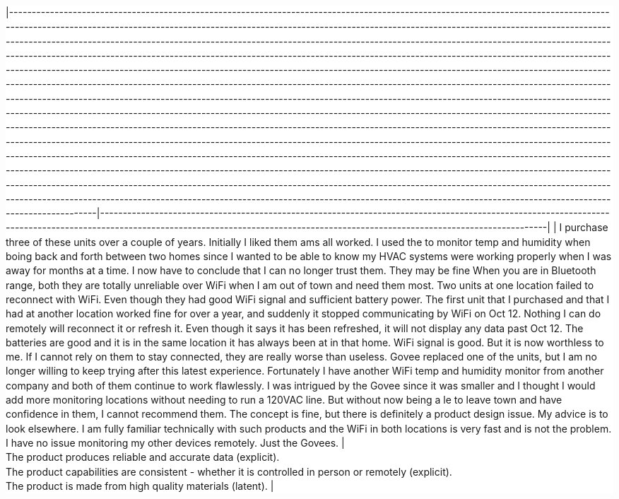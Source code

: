 |---------------------------------------------------------------------------------------------------------------------------------------------------------------------------------------------------------------------------------------------------------------------------------------------------------------------------------------------------------------------------------------------------------------------------------------------------------------------------------------------------------------------------------------------------------------------------------------------------------------------------------------------------------------------------------------------------------------------------------------------------------------------------------------------------------------------------------------------------------------------------------------------------------------------------------------------------------------------------------------------------------------------------------------------------------------------------------------------------------------------------------------------------------------------------------------------------------------------------------------------------------------------------------------------------------------------------------------------------------------------------------------------------------------------------------------------------------------------------------------------------------------------------------------------------------------------------------------------------------------------------------------------------------------------------------------------------------------------------------------------------------------------------------------------------------------------------------------------------------------------------------------------------------------------------------------------------------|---------------------------------------------------------------------------------------------------------------------------------------------------------------------------------------------------------------------------------------|
| I purchase three of these units over a couple of years. Initially I liked them ams all worked. I used the to monitor temp and humidity when boing back and forth between two homes since I wanted to be able to know my HVAC systems were working properly when I was away for months at a time. I now have to conclude that I can no longer trust them. They may be fine When you are in Bluetooth range, both they are totally unreliable over WiFi when I am out of town and need them most. Two units at one location failed to reconnect with WiFi. Even though they had good WiFi signal and sufficient battery power. The first unit that I purchased and that I had at another location worked fine for over a year, and suddenly it stopped communicating by WiFi on Oct 12. Nothing I can do remotely will reconnect it or refresh it. Even though it says it has been refreshed, it will not display any data past Oct 12. The batteries are good and it is in the same location it has always been at in that home. WiFi signal is good. But it is now worthless to me. If I cannot rely on them to stay connected, they are really worse than useless. Govee replaced one of the units, but I am no longer willing to keep trying after this latest experience. Fortunately I have another WiFi temp and humidity monitor from another company and both of them continue to work flawlessly. I was intrigued by the Govee since it was smaller and I thought I would add more monitoring locations without needing to run a 120VAC line. But without now being a le to leave town and have confidence in them, I cannot recommend them. The concept is fine, but there is definitely a product design issue. My advice is to look elsewhere. I am fully familiar technically with such products and the WiFi in both locations is very fast and is not the problem. I have no issue monitoring my other devices remotely. Just the Govees. | <br>The product produces reliable and accurate data (explicit). <br>The product capabilities are consistent - whether it is controlled in person or remotely (explicit).<br>The product is made from high quality materials (latent). |